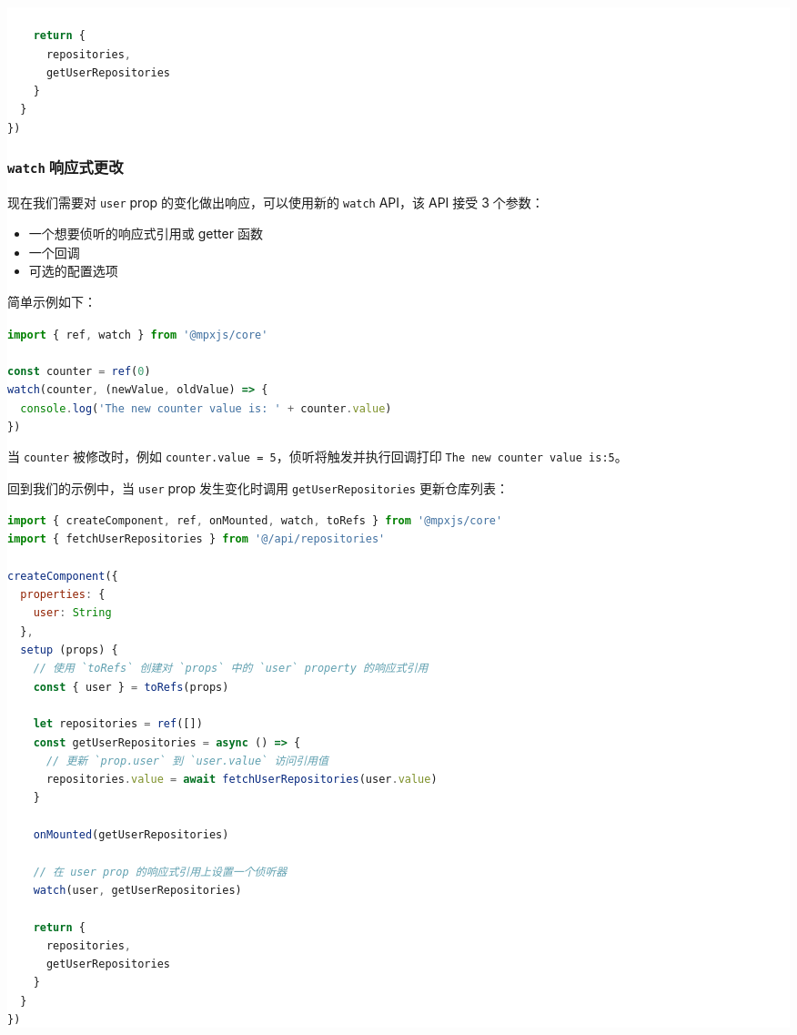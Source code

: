```js

    return {
      repositories,
      getUserRepositories
    }
  }
})
```

### `watch` 响应式更改

现在我们需要对 `user` prop 的变化做出响应，可以使用新的 `watch` API，该 API 接受 3 个参数：

* 一个想要侦听的响应式引用或 getter 函数
* 一个回调
* 可选的配置选项

简单示例如下：

```js
import { ref, watch } from '@mpxjs/core'

const counter = ref(0)
watch(counter, (newValue, oldValue) => {
  console.log('The new counter value is: ' + counter.value)
})
```

当 `counter` 被修改时，例如 `counter.value = 5`，侦听将触发并执行回调打印 `The new counter value is:5`。

回到我们的示例中，当 `user` prop 发生变化时调用 `getUserRepositories` 更新仓库列表：

```js
import { createComponent, ref, onMounted, watch, toRefs } from '@mpxjs/core'
import { fetchUserRepositories } from '@/api/repositories'

createComponent({
  properties: {
    user: String
  },
  setup (props) {
    // 使用 `toRefs` 创建对 `props` 中的 `user` property 的响应式引用
    const { user } = toRefs(props)
    
    let repositories = ref([])
    const getUserRepositories = async () => {
      // 更新 `prop.user` 到 `user.value` 访问引用值
      repositories.value = await fetchUserRepositories(user.value)
    }
    
    onMounted(getUserRepositories) 
    
    // 在 user prop 的响应式引用上设置一个侦听器
    watch(user, getUserRepositories)

    return {
      repositories,
      getUserRepositories
    }
  }
})
```
